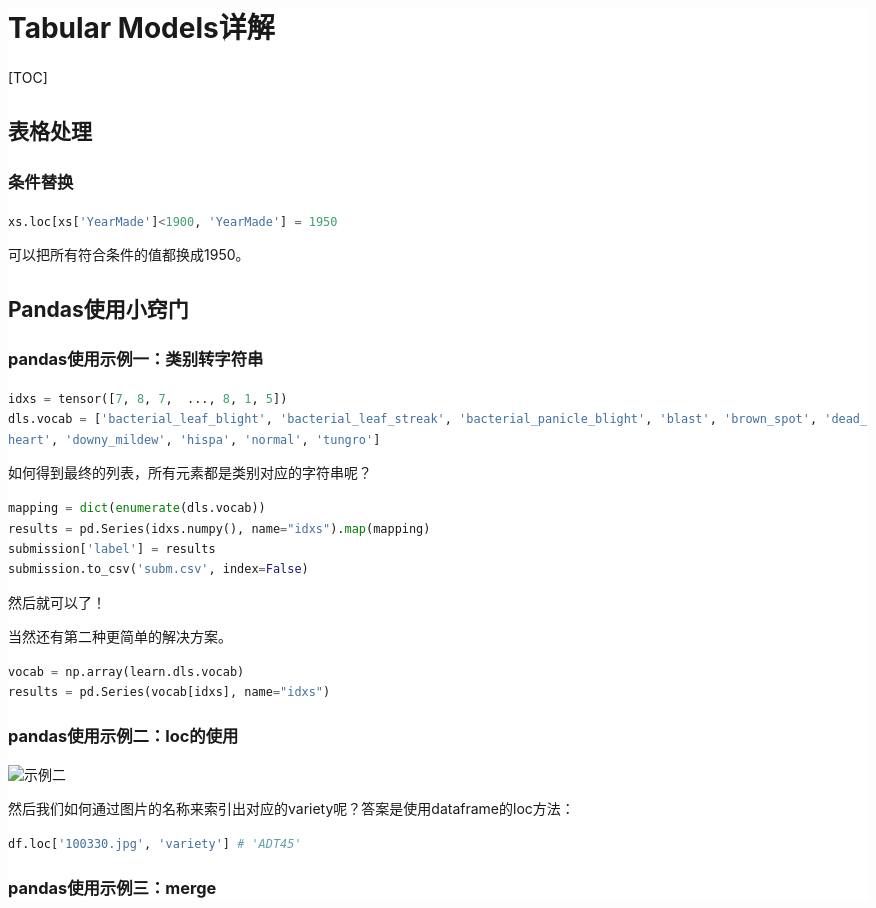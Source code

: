 # Tabular Models详解

[TOC]

## 表格处理

### 条件替换

```python
xs.loc[xs['YearMade']<1900, 'YearMade'] = 1950
```

可以把所有符合条件的值都换成1950。

## Pandas使用小窍门

### pandas使用示例一：类别转字符串

```python
idxs = tensor([7, 8, 7,  ..., 8, 1, 5])
dls.vocab = ['bacterial_leaf_blight', 'bacterial_leaf_streak', 'bacterial_panicle_blight', 'blast', 'brown_spot', 'dead_heart', 'downy_mildew', 'hispa', 'normal', 'tungro']
```

如何得到最终的列表，所有元素都是类别对应的字符串呢？

```python
mapping = dict(enumerate(dls.vocab))
results = pd.Series(idxs.numpy(), name="idxs").map(mapping)
submission['label'] = results
submission.to_csv('subm.csv', index=False)
```

然后就可以了！

当然还有第二种更简单的解决方案。

```python
vocab = np.array(learn.dls.vocab)
results = pd.Series(vocab[idxs], name="idxs")
```

### pandas使用示例二：loc的使用

![示例二](https://img.picui.cn/free/2025/06/17/6850c0d54da40.png)

然后我们如何通过图片的名称来索引出对应的variety呢？答案是使用dataframe的loc方法：

```python
df.loc['100330.jpg', 'variety'] # 'ADT45'
```

### pandas使用示例三：merge
